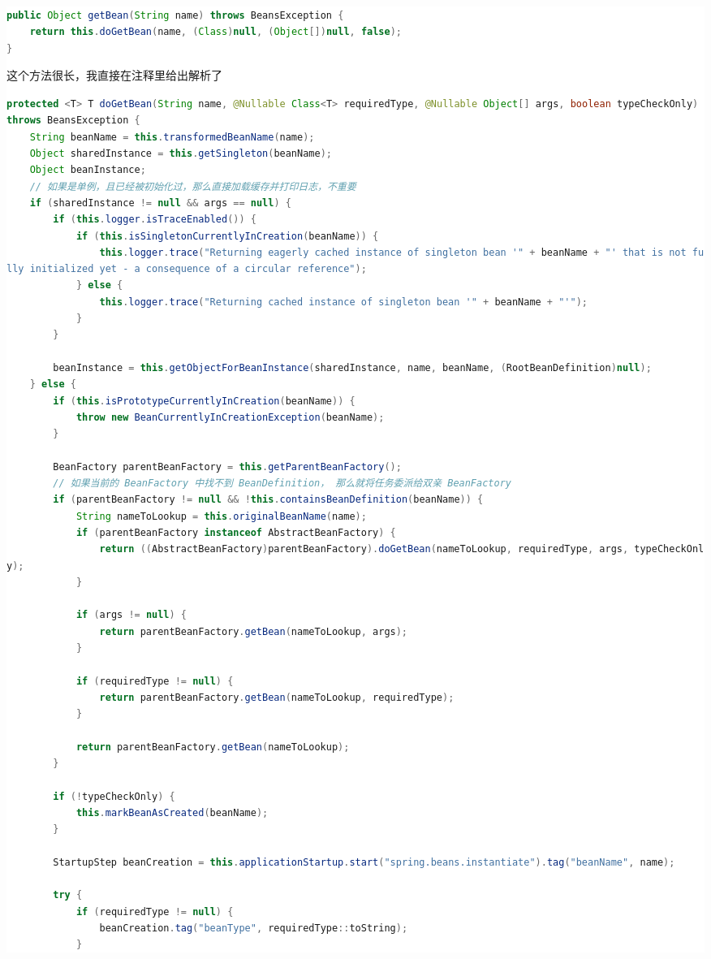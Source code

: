 ```java
public Object getBean(String name) throws BeansException {
    return this.doGetBean(name, (Class)null, (Object[])null, false);
}
```

这个方法很长，我直接在注释里给出解析了

```java
protected <T> T doGetBean(String name, @Nullable Class<T> requiredType, @Nullable Object[] args, boolean typeCheckOnly) throws BeansException {
    String beanName = this.transformedBeanName(name);
    Object sharedInstance = this.getSingleton(beanName);
    Object beanInstance;
    // 如果是单例，且已经被初始化过，那么直接加载缓存并打印日志，不重要
    if (sharedInstance != null && args == null) {
        if (this.logger.isTraceEnabled()) {
            if (this.isSingletonCurrentlyInCreation(beanName)) {
                this.logger.trace("Returning eagerly cached instance of singleton bean '" + beanName + "' that is not fully initialized yet - a consequence of a circular reference");
            } else {
                this.logger.trace("Returning cached instance of singleton bean '" + beanName + "'");
            }
        }

        beanInstance = this.getObjectForBeanInstance(sharedInstance, name, beanName, (RootBeanDefinition)null);
    } else {
        if (this.isPrototypeCurrentlyInCreation(beanName)) {
            throw new BeanCurrentlyInCreationException(beanName);
        }

        BeanFactory parentBeanFactory = this.getParentBeanFactory();
        // 如果当前的 BeanFactory 中找不到 BeanDefinition， 那么就将任务委派给双亲 BeanFactory
        if (parentBeanFactory != null && !this.containsBeanDefinition(beanName)) {
            String nameToLookup = this.originalBeanName(name);
            if (parentBeanFactory instanceof AbstractBeanFactory) {
                return ((AbstractBeanFactory)parentBeanFactory).doGetBean(nameToLookup, requiredType, args, typeCheckOnly);
            }

            if (args != null) {
                return parentBeanFactory.getBean(nameToLookup, args);
            }

            if (requiredType != null) {
                return parentBeanFactory.getBean(nameToLookup, requiredType);
            }

            return parentBeanFactory.getBean(nameToLookup);
        }

        if (!typeCheckOnly) {
            this.markBeanAsCreated(beanName);
        }

        StartupStep beanCreation = this.applicationStartup.start("spring.beans.instantiate").tag("beanName", name);

        try {
            if (requiredType != null) {
                beanCreation.tag("beanType", requiredType::toString);
            }

```